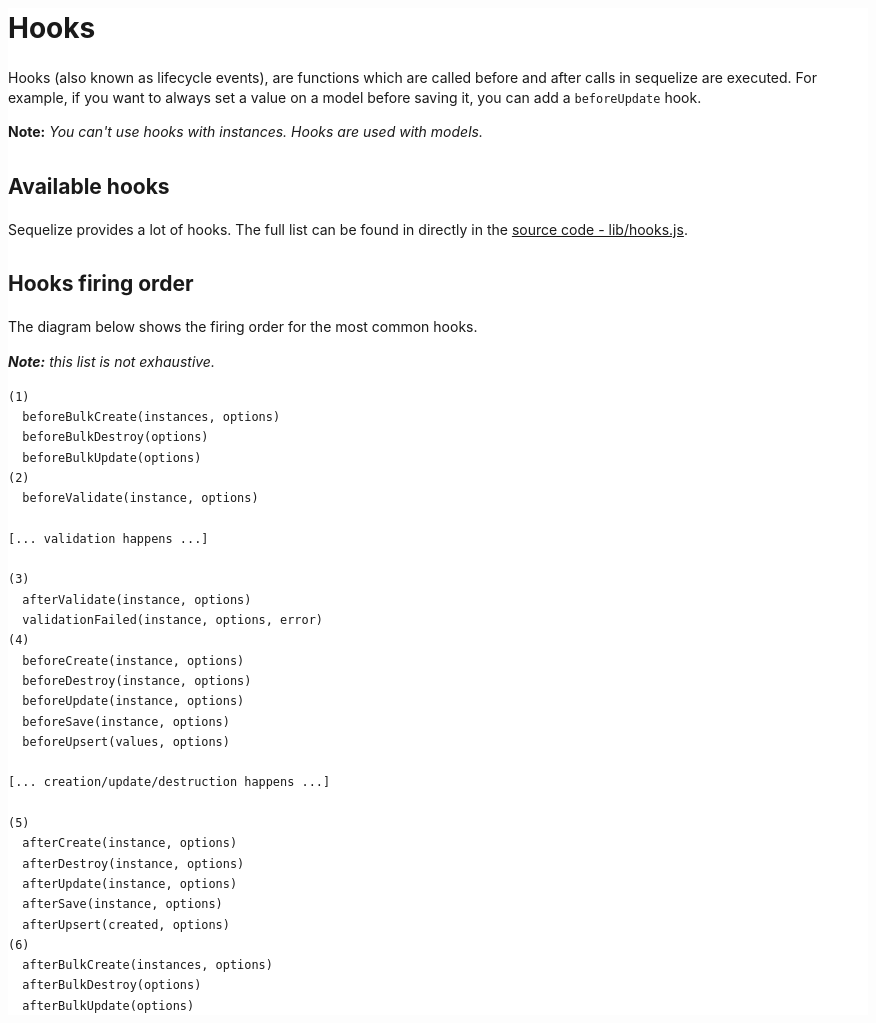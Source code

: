 # Hooks

Hooks (also known as lifecycle events), are functions which are called before and after calls in sequelize are executed. For example, if you want to always set a value on a model before saving it, you can add a `beforeUpdate` hook.

**Note:** _You can't use hooks with instances. Hooks are used with models._

## Available hooks

Sequelize provides a lot of hooks. The full list can be found in directly in the [source code - lib/hooks.js](https://github.com/sequelize/sequelize/blob/v6/lib/hooks.js#L7).

## Hooks firing order

The diagram below shows the firing order for the most common hooks.

_**Note:** this list is not exhaustive._

```text
(1)
  beforeBulkCreate(instances, options)
  beforeBulkDestroy(options)
  beforeBulkUpdate(options)
(2)
  beforeValidate(instance, options)

[... validation happens ...]

(3)
  afterValidate(instance, options)
  validationFailed(instance, options, error)
(4)
  beforeCreate(instance, options)
  beforeDestroy(instance, options)
  beforeUpdate(instance, options)
  beforeSave(instance, options)
  beforeUpsert(values, options)

[... creation/update/destruction happens ...]

(5)
  afterCreate(instance, options)
  afterDestroy(instance, options)
  afterUpdate(instance, options)
  afterSave(instance, options)
  afterUpsert(created, options)
(6)
  afterBulkCreate(instances, options)
  afterBulkDestroy(options)
  afterBulkUpdate(options)
```
